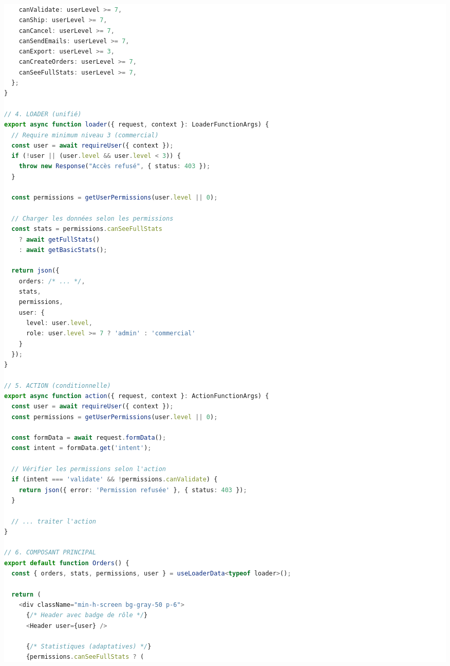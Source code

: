 ```typescript
    canValidate: userLevel >= 7,
    canShip: userLevel >= 7,
    canCancel: userLevel >= 7,
    canSendEmails: userLevel >= 7,
    canExport: userLevel >= 3,
    canCreateOrders: userLevel >= 7,
    canSeeFullStats: userLevel >= 7,
  };
}

// 4. LOADER (unifié)
export async function loader({ request, context }: LoaderFunctionArgs) {
  // Require minimum niveau 3 (commercial)
  const user = await requireUser({ context });
  if (!user || (user.level && user.level < 3)) {
    throw new Response("Accès refusé", { status: 403 });
  }
  
  const permissions = getUserPermissions(user.level || 0);
  
  // Charger les données selon les permissions
  const stats = permissions.canSeeFullStats 
    ? await getFullStats() 
    : await getBasicStats();
  
  return json({
    orders: /* ... */,
    stats,
    permissions,
    user: {
      level: user.level,
      role: user.level >= 7 ? 'admin' : 'commercial'
    }
  });
}

// 5. ACTION (conditionnelle)
export async function action({ request, context }: ActionFunctionArgs) {
  const user = await requireUser({ context });
  const permissions = getUserPermissions(user.level || 0);
  
  const formData = await request.formData();
  const intent = formData.get('intent');
  
  // Vérifier les permissions selon l'action
  if (intent === 'validate' && !permissions.canValidate) {
    return json({ error: 'Permission refusée' }, { status: 403 });
  }
  
  // ... traiter l'action
}

// 6. COMPOSANT PRINCIPAL
export default function Orders() {
  const { orders, stats, permissions, user } = useLoaderData<typeof loader>();
  
  return (
    <div className="min-h-screen bg-gray-50 p-6">
      {/* Header avec badge de rôle */}
      <Header user={user} />
      
      {/* Statistiques (adaptatives) */}
      {permissions.canSeeFullStats ? (
```